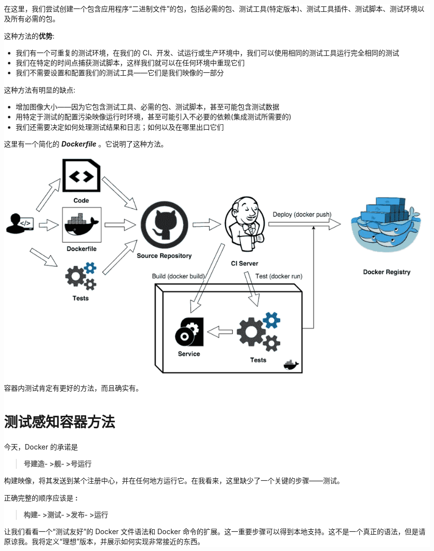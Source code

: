 在这里，我们尝试创建一个包含应用程序“二进制文件”的包，包括必需的包、测试工具(特定版本)、测试工具插件、测试脚本、测试环境以及所有必需的包。

这种方法的**优势**:

*   我们有一个可重复的测试环境，在我们的 CI、开发、试运行或生产环境中，我们可以使用相同的测试工具运行完全相同的测试
*   我们在特定的时间点捕获测试脚本，这样我们就可以在任何环境中重现它们
*   我们不需要设置和配置我们的测试工具——它们是我们映像的一部分

这种方法有明显的缺点:

*   增加图像大小——因为它包含测试工具、必需的包、测试脚本，甚至可能包含测试数据
*   用特定于测试的配置污染映像运行时环境，甚至可能引入不必要的依赖(集成测试所需要的)
*   我们还需要决定如何处理测试结果和日志；如何以及在哪里出口它们

这里有一个简化的 ***Dockerfile*** 。它说明了这种方法。

![](img/2fb2770d17470461940b80ba0db072a0.png)

容器内测试肯定有更好的方法，而且确实有。

# 测试感知容器方法

今天，Docker 的承诺是

> **号建造- >舰- >号运行**

构建映像，将其发送到某个注册中心，并在任何地方运行它。在我看来，这里缺少了一个关键的步骤——测试。

正确完整的顺序应该是 **:**

> **构建- >测试- >发布- >运行**

让我们看看一个“测试友好”的 Docker 文件语法和 Docker 命令的扩展。这一重要步骤可以得到本地支持。这不是一个真正的语法，但是请原谅我。我将定义“理想”版本，并展示如何实现非常接近的东西。
